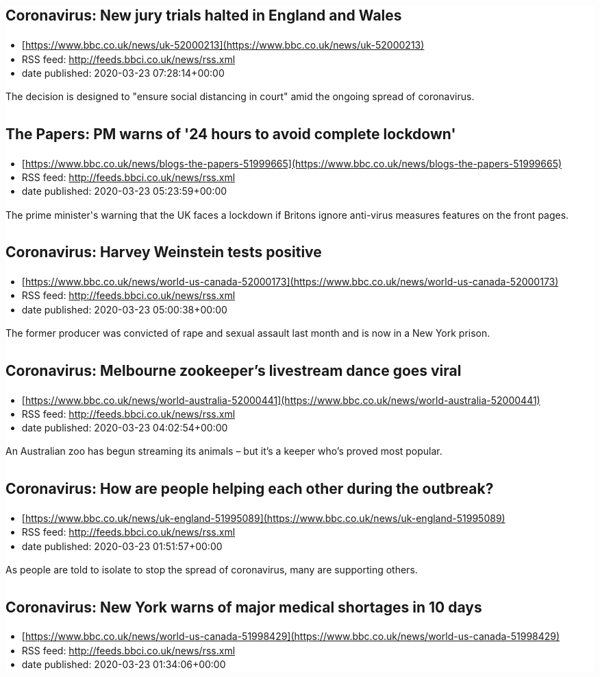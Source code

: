 ## Coronavirus: New jury trials halted in England and Wales
 - [https://www.bbc.co.uk/news/uk-52000213](https://www.bbc.co.uk/news/uk-52000213)
 - RSS feed: http://feeds.bbci.co.uk/news/rss.xml
 - date published: 2020-03-23 07:28:14+00:00

The decision is designed to "ensure social distancing in court" amid the ongoing spread of coronavirus.

## The Papers: PM warns of '24 hours to avoid complete lockdown'
 - [https://www.bbc.co.uk/news/blogs-the-papers-51999665](https://www.bbc.co.uk/news/blogs-the-papers-51999665)
 - RSS feed: http://feeds.bbci.co.uk/news/rss.xml
 - date published: 2020-03-23 05:23:59+00:00

The prime minister's warning that the UK faces a lockdown if Britons ignore anti-virus measures features on the front pages.

## Coronavirus: Harvey Weinstein tests positive
 - [https://www.bbc.co.uk/news/world-us-canada-52000173](https://www.bbc.co.uk/news/world-us-canada-52000173)
 - RSS feed: http://feeds.bbci.co.uk/news/rss.xml
 - date published: 2020-03-23 05:00:38+00:00

The former producer was convicted of rape and sexual assault last month and is now in a New York prison.

## Coronavirus: Melbourne zookeeper’s livestream dance goes viral
 - [https://www.bbc.co.uk/news/world-australia-52000441](https://www.bbc.co.uk/news/world-australia-52000441)
 - RSS feed: http://feeds.bbci.co.uk/news/rss.xml
 - date published: 2020-03-23 04:02:54+00:00

An Australian zoo has begun streaming its animals – but it’s a keeper who’s proved most popular.

## Coronavirus: How are people helping each other during the outbreak?
 - [https://www.bbc.co.uk/news/uk-england-51995089](https://www.bbc.co.uk/news/uk-england-51995089)
 - RSS feed: http://feeds.bbci.co.uk/news/rss.xml
 - date published: 2020-03-23 01:51:57+00:00

As people are told to isolate to stop the spread of coronavirus, many are supporting others.

## Coronavirus: New York warns of major medical shortages in 10 days
 - [https://www.bbc.co.uk/news/world-us-canada-51998429](https://www.bbc.co.uk/news/world-us-canada-51998429)
 - RSS feed: http://feeds.bbci.co.uk/news/rss.xml
 - date published: 2020-03-23 01:34:06+00:00
